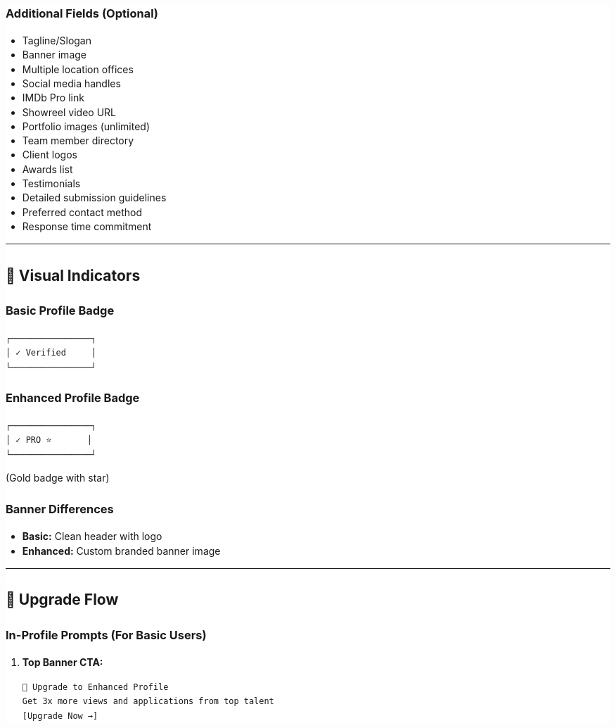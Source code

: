 ### **Additional Fields (Optional)**

- Tagline/Slogan
- Banner image
- Multiple location offices
- Social media handles
- IMDb Pro link
- Showreel video URL
- Portfolio images (unlimited)
- Team member directory
- Client logos
- Awards list
- Testimonials
- Detailed submission guidelines
- Preferred contact method
- Response time commitment

---

## 🎨 **Visual Indicators**

### **Basic Profile Badge**
```
┌────────────────┐
│ ✓ Verified     │
└────────────────┘
```

### **Enhanced Profile Badge**
```
┌────────────────┐
│ ✓ PRO ⭐       │
└────────────────┘
```
(Gold badge with star)

### **Banner Differences**
- **Basic:** Clean header with logo
- **Enhanced:** Custom branded banner image

---

## 🔄 **Upgrade Flow**

### **In-Profile Prompts (For Basic Users)**

1. **Top Banner CTA:**
   ```
   🚀 Upgrade to Enhanced Profile
   Get 3x more views and applications from top talent
   [Upgrade Now →]
   ```
